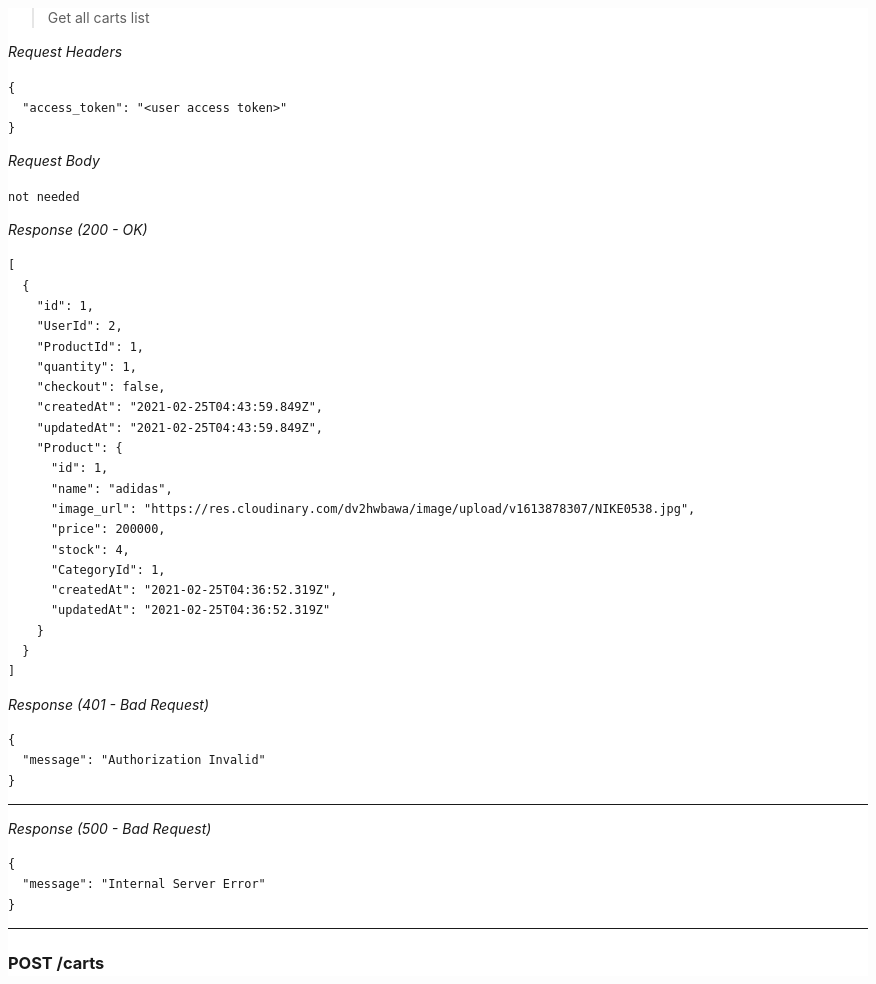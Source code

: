 > Get all carts list

_Request Headers_
```
{
  "access_token": "<user access token>"
}
```

_Request Body_
```
not needed
```

_Response (200 - OK)_
```
[
  {
    "id": 1,
    "UserId": 2,
    "ProductId": 1,
    "quantity": 1,
    "checkout": false,
    "createdAt": "2021-02-25T04:43:59.849Z",
    "updatedAt": "2021-02-25T04:43:59.849Z",
    "Product": {
      "id": 1,
      "name": "adidas",
      "image_url": "https://res.cloudinary.com/dv2hwbawa/image/upload/v1613878307/NIKE0538.jpg",
      "price": 200000,
      "stock": 4,
      "CategoryId": 1,
      "createdAt": "2021-02-25T04:36:52.319Z",
      "updatedAt": "2021-02-25T04:36:52.319Z"
    }
  }
]
```
_Response (401 - Bad Request)_
```
{
  "message": "Authorization Invalid"
}
```
---
_Response (500 - Bad Request)_
```
{
  "message": "Internal Server Error"
}
```
---
### POST /carts
